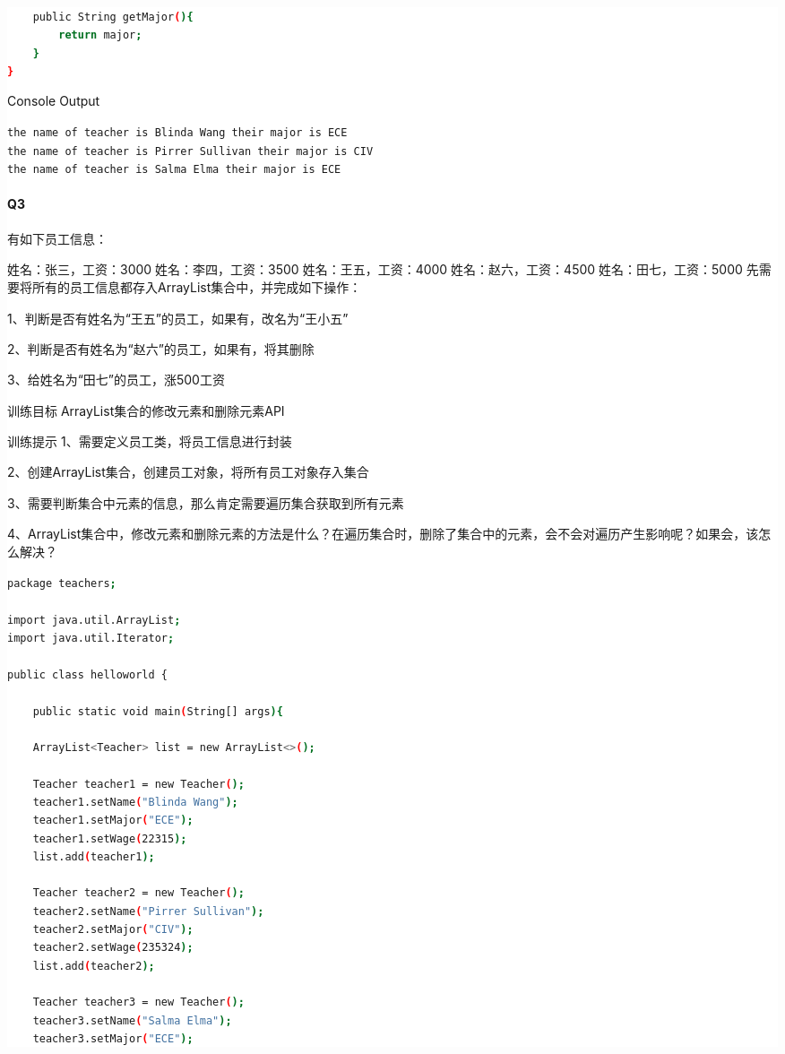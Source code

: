 ```bash
    public String getMajor(){
        return major;
    }
}
```

Console Output

```bash
the name of teacher is Blinda Wang their major is ECE
the name of teacher is Pirrer Sullivan their major is CIV
the name of teacher is Salma Elma their major is ECE
```

#### Q3
有如下员工信息：

姓名：张三，工资：3000
姓名：李四，工资：3500
姓名：王五，工资：4000
姓名：赵六，工资：4500
姓名：田七，工资：5000
先需要将所有的员工信息都存入ArrayList集合中，并完成如下操作：

1、判断是否有姓名为“王五”的员工，如果有，改名为“王小五”

2、判断是否有姓名为“赵六”的员工，如果有，将其删除

3、给姓名为“田七”的员工，涨500工资

训练目标
ArrayList集合的修改元素和删除元素API

训练提示
1、需要定义员工类，将员工信息进行封装

2、创建ArrayList集合，创建员工对象，将所有员工对象存入集合

3、需要判断集合中元素的信息，那么肯定需要遍历集合获取到所有元素

4、ArrayList集合中，修改元素和删除元素的方法是什么？在遍历集合时，删除了集合中的元素，会不会对遍历产生影响呢？如果会，该怎么解决？

```bash
package teachers;

import java.util.ArrayList;
import java.util.Iterator;

public class helloworld {

    public static void main(String[] args){

    ArrayList<Teacher> list = new ArrayList<>();

    Teacher teacher1 = new Teacher();
    teacher1.setName("Blinda Wang");
    teacher1.setMajor("ECE");
    teacher1.setWage(22315);
    list.add(teacher1);

    Teacher teacher2 = new Teacher();
    teacher2.setName("Pirrer Sullivan");
    teacher2.setMajor("CIV");
    teacher2.setWage(235324);
    list.add(teacher2);

    Teacher teacher3 = new Teacher();
    teacher3.setName("Salma Elma");
    teacher3.setMajor("ECE");
```